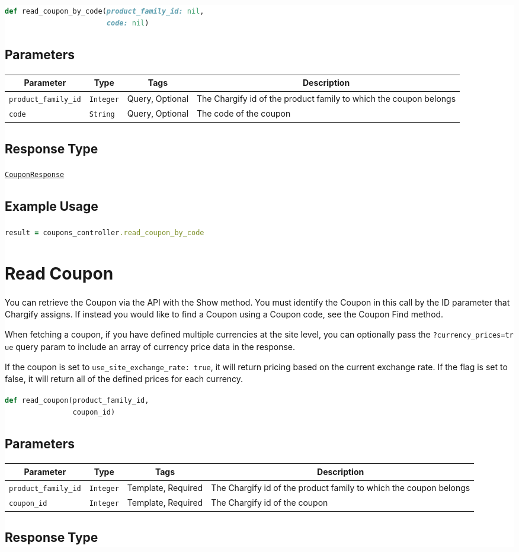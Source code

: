 ```ruby
def read_coupon_by_code(product_family_id: nil,
                        code: nil)
```

## Parameters

| Parameter | Type | Tags | Description |
|  --- | --- | --- | --- |
| `product_family_id` | `Integer` | Query, Optional | The Chargify id of the product family to which the coupon belongs |
| `code` | `String` | Query, Optional | The code of the coupon |

## Response Type

[`CouponResponse`](../../doc/models/coupon-response.md)

## Example Usage

```ruby
result = coupons_controller.read_coupon_by_code
```


# Read Coupon

You can retrieve the Coupon via the API with the Show method. You must identify the Coupon in this call by the ID parameter that Chargify assigns.
If instead you would like to find a Coupon using a Coupon code, see the Coupon Find method.

When fetching a coupon, if you have defined multiple currencies at the site level, you can optionally pass the `?currency_prices=true` query param to include an array of currency price data in the response.

If the coupon is set to `use_site_exchange_rate: true`, it will return pricing based on the current exchange rate. If the flag is set to false, it will return all of the defined prices for each currency.

```ruby
def read_coupon(product_family_id,
                coupon_id)
```

## Parameters

| Parameter | Type | Tags | Description |
|  --- | --- | --- | --- |
| `product_family_id` | `Integer` | Template, Required | The Chargify id of the product family to which the coupon belongs |
| `coupon_id` | `Integer` | Template, Required | The Chargify id of the coupon |

## Response Type
